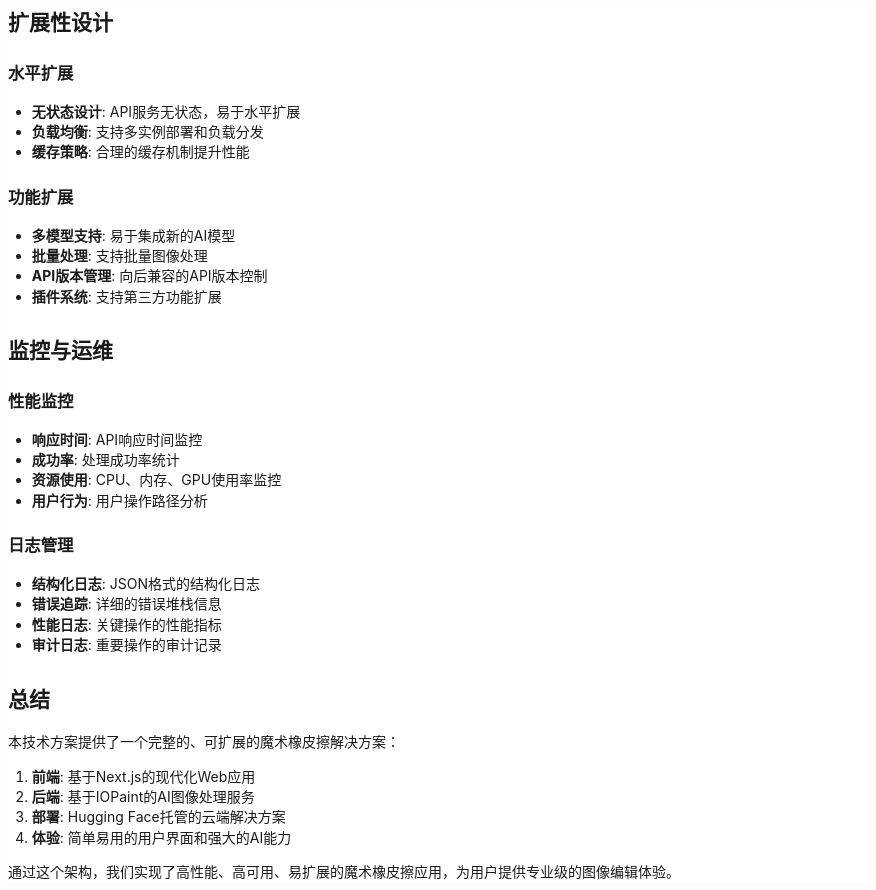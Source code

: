 ## 扩展性设计

### 水平扩展
- **无状态设计**: API服务无状态，易于水平扩展
- **负载均衡**: 支持多实例部署和负载分发
- **缓存策略**: 合理的缓存机制提升性能

### 功能扩展
- **多模型支持**: 易于集成新的AI模型
- **批量处理**: 支持批量图像处理
- **API版本管理**: 向后兼容的API版本控制
- **插件系统**: 支持第三方功能扩展

## 监控与运维

### 性能监控
- **响应时间**: API响应时间监控
- **成功率**: 处理成功率统计
- **资源使用**: CPU、内存、GPU使用率监控
- **用户行为**: 用户操作路径分析

### 日志管理
- **结构化日志**: JSON格式的结构化日志
- **错误追踪**: 详细的错误堆栈信息
- **性能日志**: 关键操作的性能指标
- **审计日志**: 重要操作的审计记录

## 总结

本技术方案提供了一个完整的、可扩展的魔术橡皮擦解决方案：

1. **前端**: 基于Next.js的现代化Web应用
2. **后端**: 基于IOPaint的AI图像处理服务
3. **部署**: Hugging Face托管的云端解决方案
4. **体验**: 简单易用的用户界面和强大的AI能力

通过这个架构，我们实现了高性能、高可用、易扩展的魔术橡皮擦应用，为用户提供专业级的图像编辑体验。
